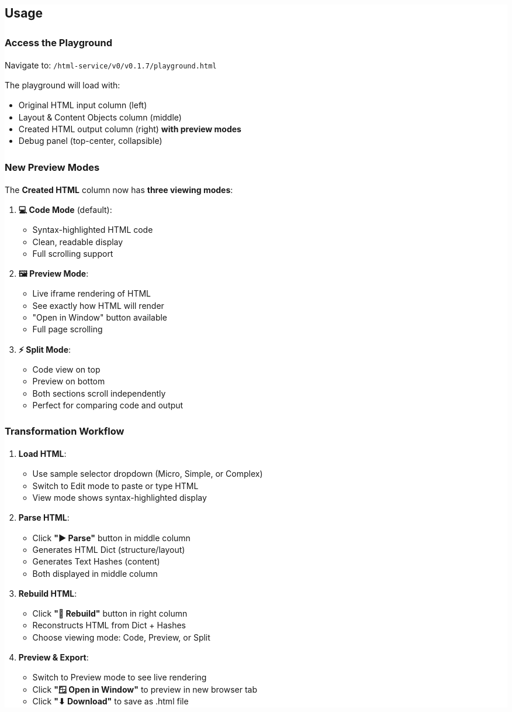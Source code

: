 ## Usage

### Access the Playground

Navigate to: `/html-service/v0/v0.1.7/playground.html`

The playground will load with:
- Original HTML input column (left)
- Layout & Content Objects column (middle)
- Created HTML output column (right) **with preview modes**
- Debug panel (top-center, collapsible)

### New Preview Modes

The **Created HTML** column now has **three viewing modes**:

1. **💻 Code Mode** (default):
   - Syntax-highlighted HTML code
   - Clean, readable display
   - Full scrolling support

2. **🖼️ Preview Mode**:
   - Live iframe rendering of HTML
   - See exactly how HTML will render
   - "Open in Window" button available
   - Full page scrolling

3. **⚡ Split Mode**:
   - Code view on top
   - Preview on bottom
   - Both sections scroll independently
   - Perfect for comparing code and output

### Transformation Workflow

1. **Load HTML**:
   - Use sample selector dropdown (Micro, Simple, or Complex)
   - Switch to Edit mode to paste or type HTML
   - View mode shows syntax-highlighted display

2. **Parse HTML**:
   - Click **"▶ Parse"** button in middle column
   - Generates HTML Dict (structure/layout)
   - Generates Text Hashes (content)
   - Both displayed in middle column

3. **Rebuild HTML**:
   - Click **"🔄 Rebuild"** button in right column
   - Reconstructs HTML from Dict + Hashes
   - Choose viewing mode: Code, Preview, or Split

4. **Preview & Export**:
   - Switch to Preview mode to see live rendering
   - Click **"🪟 Open in Window"** to preview in new browser tab
   - Click **"⬇ Download"** to save as .html file
